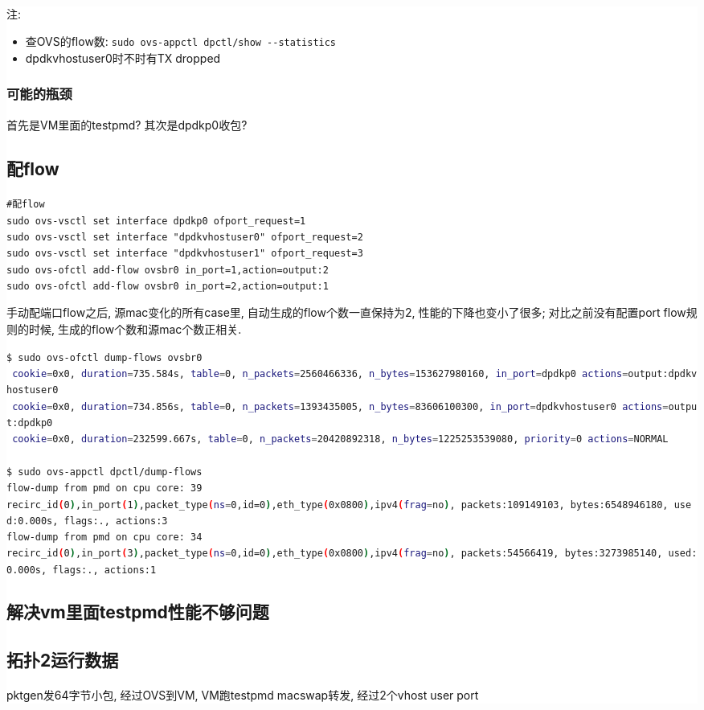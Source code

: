 注:
* 查OVS的flow数:
`sudo ovs-appctl dpctl/show --statistics`
* dpdkvhostuser0时不时有TX dropped

### 可能的瓶颈
首先是VM里面的testpmd?
其次是dpdkp0收包?

## 配flow
```
#配flow
sudo ovs-vsctl set interface dpdkp0 ofport_request=1 
sudo ovs-vsctl set interface "dpdkvhostuser0" ofport_request=2 
sudo ovs-vsctl set interface "dpdkvhostuser1" ofport_request=3 
sudo ovs-ofctl add-flow ovsbr0 in_port=1,action=output:2 
sudo ovs-ofctl add-flow ovsbr0 in_port=2,action=output:1
```
手动配端口flow之后, 源mac变化的所有case里, 自动生成的flow个数一直保持为2, 性能的下降也变小了很多; 对比之前没有配置port flow规则的时候, 生成的flow个数和源mac个数正相关.

```bash
$ sudo ovs-ofctl dump-flows ovsbr0
 cookie=0x0, duration=735.584s, table=0, n_packets=2560466336, n_bytes=153627980160, in_port=dpdkp0 actions=output:dpdkvhostuser0
 cookie=0x0, duration=734.856s, table=0, n_packets=1393435005, n_bytes=83606100300, in_port=dpdkvhostuser0 actions=output:dpdkp0
 cookie=0x0, duration=232599.667s, table=0, n_packets=20420892318, n_bytes=1225253539080, priority=0 actions=NORMAL

$ sudo ovs-appctl dpctl/dump-flows
flow-dump from pmd on cpu core: 39
recirc_id(0),in_port(1),packet_type(ns=0,id=0),eth_type(0x0800),ipv4(frag=no), packets:109149103, bytes:6548946180, used:0.000s, flags:., actions:3
flow-dump from pmd on cpu core: 34
recirc_id(0),in_port(3),packet_type(ns=0,id=0),eth_type(0x0800),ipv4(frag=no), packets:54566419, bytes:3273985140, used:0.000s, flags:., actions:1
```

## 解决vm里面testpmd性能不够问题

## 拓扑2运行数据
pktgen发64字节小包, 经过OVS到VM, VM跑testpmd macswap转发, 经过2个vhost user port
